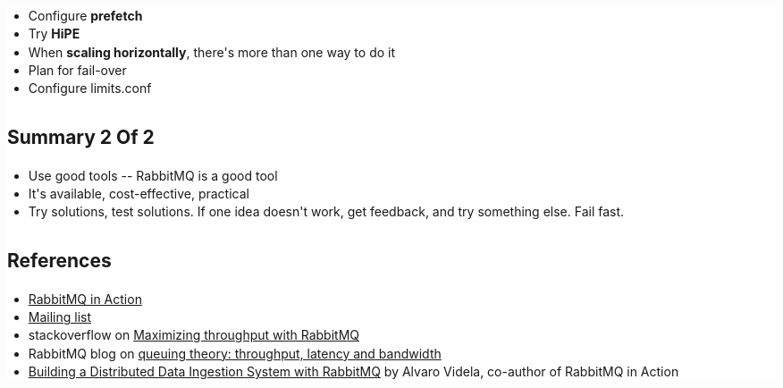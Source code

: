- Configure **prefetch**
- Try **HiPE**
- When **scaling horizontally**, there's more than one way to do it
- Plan for fail-over
- Configure limits.conf


## Summary 2 Of 2

- Use good tools -- RabbitMQ is a good tool
- It's available, cost-effective, practical
- Try solutions, test solutions. If one idea doesn't work, get feedback, and try something else. Fail fast.


## References
- [RabbitMQ in Action](https://www.manning.com/books/rabbitmq-in-action)
- [Mailing list](https://groups.google.com/forum/#!forum/rabbitmq-users)
- stackoverflow on [Maximizing throughput with RabbitMQ](http://stackoverflow.com/questions/10030227/maximize-throughput-with-rabbitmq)
- RabbitMQ blog on [queuing theory: throughput, latency and bandwidth](https://www.rabbitmq.com/blog/2012/05/11/some-queuing-theory-throughput-latency-and-bandwidth/)
- [Building a Distributed Data Ingestion System with RabbitMQ](http://www.erlang-factory.com/euc2014/alvaro-videla) by Alvaro Videla, co-author of RabbitMQ in Action



